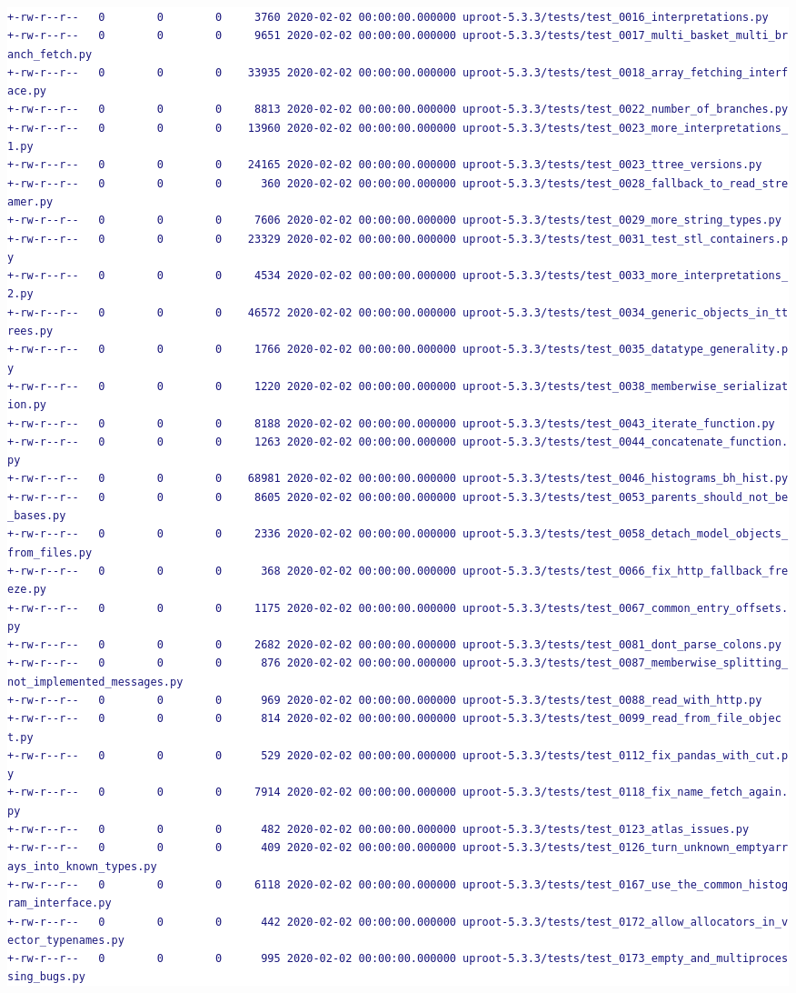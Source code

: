```diff
+-rw-r--r--   0        0        0     3760 2020-02-02 00:00:00.000000 uproot-5.3.3/tests/test_0016_interpretations.py
+-rw-r--r--   0        0        0     9651 2020-02-02 00:00:00.000000 uproot-5.3.3/tests/test_0017_multi_basket_multi_branch_fetch.py
+-rw-r--r--   0        0        0    33935 2020-02-02 00:00:00.000000 uproot-5.3.3/tests/test_0018_array_fetching_interface.py
+-rw-r--r--   0        0        0     8813 2020-02-02 00:00:00.000000 uproot-5.3.3/tests/test_0022_number_of_branches.py
+-rw-r--r--   0        0        0    13960 2020-02-02 00:00:00.000000 uproot-5.3.3/tests/test_0023_more_interpretations_1.py
+-rw-r--r--   0        0        0    24165 2020-02-02 00:00:00.000000 uproot-5.3.3/tests/test_0023_ttree_versions.py
+-rw-r--r--   0        0        0      360 2020-02-02 00:00:00.000000 uproot-5.3.3/tests/test_0028_fallback_to_read_streamer.py
+-rw-r--r--   0        0        0     7606 2020-02-02 00:00:00.000000 uproot-5.3.3/tests/test_0029_more_string_types.py
+-rw-r--r--   0        0        0    23329 2020-02-02 00:00:00.000000 uproot-5.3.3/tests/test_0031_test_stl_containers.py
+-rw-r--r--   0        0        0     4534 2020-02-02 00:00:00.000000 uproot-5.3.3/tests/test_0033_more_interpretations_2.py
+-rw-r--r--   0        0        0    46572 2020-02-02 00:00:00.000000 uproot-5.3.3/tests/test_0034_generic_objects_in_ttrees.py
+-rw-r--r--   0        0        0     1766 2020-02-02 00:00:00.000000 uproot-5.3.3/tests/test_0035_datatype_generality.py
+-rw-r--r--   0        0        0     1220 2020-02-02 00:00:00.000000 uproot-5.3.3/tests/test_0038_memberwise_serialization.py
+-rw-r--r--   0        0        0     8188 2020-02-02 00:00:00.000000 uproot-5.3.3/tests/test_0043_iterate_function.py
+-rw-r--r--   0        0        0     1263 2020-02-02 00:00:00.000000 uproot-5.3.3/tests/test_0044_concatenate_function.py
+-rw-r--r--   0        0        0    68981 2020-02-02 00:00:00.000000 uproot-5.3.3/tests/test_0046_histograms_bh_hist.py
+-rw-r--r--   0        0        0     8605 2020-02-02 00:00:00.000000 uproot-5.3.3/tests/test_0053_parents_should_not_be_bases.py
+-rw-r--r--   0        0        0     2336 2020-02-02 00:00:00.000000 uproot-5.3.3/tests/test_0058_detach_model_objects_from_files.py
+-rw-r--r--   0        0        0      368 2020-02-02 00:00:00.000000 uproot-5.3.3/tests/test_0066_fix_http_fallback_freeze.py
+-rw-r--r--   0        0        0     1175 2020-02-02 00:00:00.000000 uproot-5.3.3/tests/test_0067_common_entry_offsets.py
+-rw-r--r--   0        0        0     2682 2020-02-02 00:00:00.000000 uproot-5.3.3/tests/test_0081_dont_parse_colons.py
+-rw-r--r--   0        0        0      876 2020-02-02 00:00:00.000000 uproot-5.3.3/tests/test_0087_memberwise_splitting_not_implemented_messages.py
+-rw-r--r--   0        0        0      969 2020-02-02 00:00:00.000000 uproot-5.3.3/tests/test_0088_read_with_http.py
+-rw-r--r--   0        0        0      814 2020-02-02 00:00:00.000000 uproot-5.3.3/tests/test_0099_read_from_file_object.py
+-rw-r--r--   0        0        0      529 2020-02-02 00:00:00.000000 uproot-5.3.3/tests/test_0112_fix_pandas_with_cut.py
+-rw-r--r--   0        0        0     7914 2020-02-02 00:00:00.000000 uproot-5.3.3/tests/test_0118_fix_name_fetch_again.py
+-rw-r--r--   0        0        0      482 2020-02-02 00:00:00.000000 uproot-5.3.3/tests/test_0123_atlas_issues.py
+-rw-r--r--   0        0        0      409 2020-02-02 00:00:00.000000 uproot-5.3.3/tests/test_0126_turn_unknown_emptyarrays_into_known_types.py
+-rw-r--r--   0        0        0     6118 2020-02-02 00:00:00.000000 uproot-5.3.3/tests/test_0167_use_the_common_histogram_interface.py
+-rw-r--r--   0        0        0      442 2020-02-02 00:00:00.000000 uproot-5.3.3/tests/test_0172_allow_allocators_in_vector_typenames.py
+-rw-r--r--   0        0        0      995 2020-02-02 00:00:00.000000 uproot-5.3.3/tests/test_0173_empty_and_multiprocessing_bugs.py
```